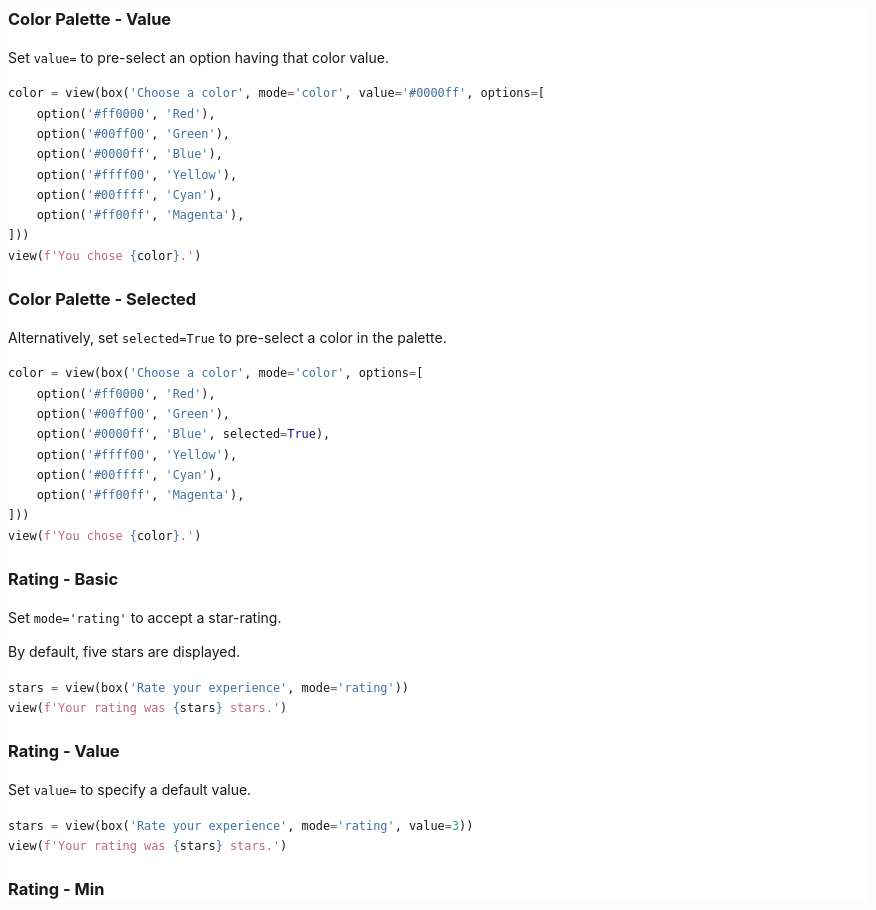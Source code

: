### Color Palette - Value

Set `value=` to pre-select an option having that color value.


```py
color = view(box('Choose a color', mode='color', value='#0000ff', options=[
    option('#ff0000', 'Red'),
    option('#00ff00', 'Green'),
    option('#0000ff', 'Blue'),
    option('#ffff00', 'Yellow'),
    option('#00ffff', 'Cyan'),
    option('#ff00ff', 'Magenta'),
]))
view(f'You chose {color}.')
```

### Color Palette - Selected

Alternatively, set `selected=True` to pre-select a color in the palette.


```py
color = view(box('Choose a color', mode='color', options=[
    option('#ff0000', 'Red'),
    option('#00ff00', 'Green'),
    option('#0000ff', 'Blue', selected=True),
    option('#ffff00', 'Yellow'),
    option('#00ffff', 'Cyan'),
    option('#ff00ff', 'Magenta'),
]))
view(f'You chose {color}.')
```

### Rating - Basic

Set `mode='rating'` to accept a star-rating.

By default, five stars are displayed.


```py
stars = view(box('Rate your experience', mode='rating'))
view(f'Your rating was {stars} stars.')
```

### Rating - Value

Set `value=` to specify a default value.


```py
stars = view(box('Rate your experience', mode='rating', value=3))
view(f'Your rating was {stars} stars.')
```

### Rating - Min
